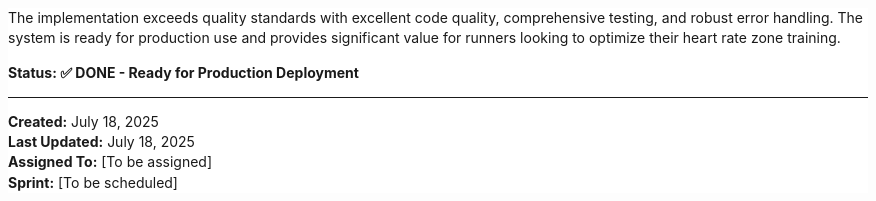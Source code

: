 The implementation exceeds quality standards with excellent code quality, comprehensive testing, and robust error handling. The system is ready for production use and provides significant value for runners looking to optimize their heart rate zone training.

**Status: ✅ DONE - Ready for Production Deployment**

---

**Created:** July 18, 2025  
**Last Updated:** July 18, 2025  
**Assigned To:** [To be assigned]  
**Sprint:** [To be scheduled]